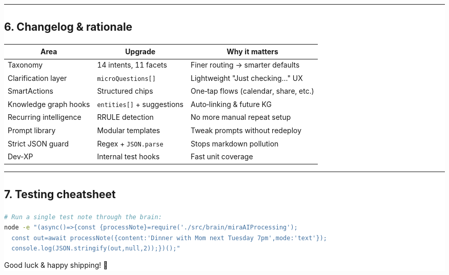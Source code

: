 
---

## 6. Changelog & rationale

| Area | Upgrade | Why it matters |
|------|---------|----------------|
| Taxonomy | 14 intents, 11 facets | Finer routing → smarter defaults |
| Clarification layer | `microQuestions[]` | Lightweight "Just checking…" UX |
| SmartActions | Structured chips | One‑tap flows (calendar, share, etc.) |
| Knowledge graph hooks | `entities[]` + suggestions | Auto‑linking & future KG |
| Recurring intelligence | RRULE detection | No more manual repeat setup |
| Prompt library | Modular templates | Tweak prompts without redeploy |
| Strict JSON guard | Regex + `JSON.parse` | Stops markdown pollution |
| Dev‑XP | Internal test hooks | Fast unit coverage |


---

## 7. Testing cheatsheet

```bash
# Run a single test note through the brain:
node -e "(async()=>{const {processNote}=require('./src/brain/miraAIProcessing');
  const out=await processNote({content:'Dinner with Mom next Tuesday 7pm',mode:'text'});
  console.log(JSON.stringify(out,null,2));})();"
```


Good luck & happy shipping! 🚀
